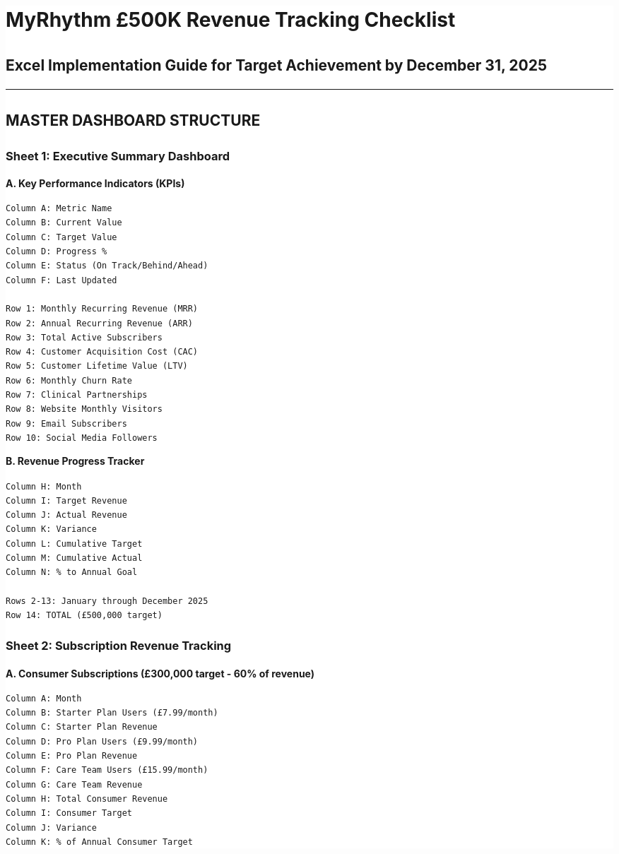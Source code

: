 
# MyRhythm £500K Revenue Tracking Checklist
## Excel Implementation Guide for Target Achievement by December 31, 2025

---

## **MASTER DASHBOARD STRUCTURE**

### **Sheet 1: Executive Summary Dashboard**

**A. Key Performance Indicators (KPIs)**
```
Column A: Metric Name
Column B: Current Value
Column C: Target Value
Column D: Progress %
Column E: Status (On Track/Behind/Ahead)
Column F: Last Updated

Row 1: Monthly Recurring Revenue (MRR)
Row 2: Annual Recurring Revenue (ARR)
Row 3: Total Active Subscribers
Row 4: Customer Acquisition Cost (CAC)
Row 5: Customer Lifetime Value (LTV)
Row 6: Monthly Churn Rate
Row 7: Clinical Partnerships
Row 8: Website Monthly Visitors
Row 9: Email Subscribers
Row 10: Social Media Followers
```

**B. Revenue Progress Tracker**
```
Column H: Month
Column I: Target Revenue
Column J: Actual Revenue
Column K: Variance
Column L: Cumulative Target
Column M: Cumulative Actual
Column N: % to Annual Goal

Rows 2-13: January through December 2025
Row 14: TOTAL (£500,000 target)
```

### **Sheet 2: Subscription Revenue Tracking**

**A. Consumer Subscriptions (£300,000 target - 60% of revenue)**
```
Column A: Month
Column B: Starter Plan Users (£7.99/month)
Column C: Starter Plan Revenue
Column D: Pro Plan Users (£9.99/month)
Column E: Pro Plan Revenue
Column F: Care Team Users (£15.99/month)
Column G: Care Team Revenue
Column H: Total Consumer Revenue
Column I: Consumer Target
Column J: Variance
Column K: % of Annual Consumer Target
```
